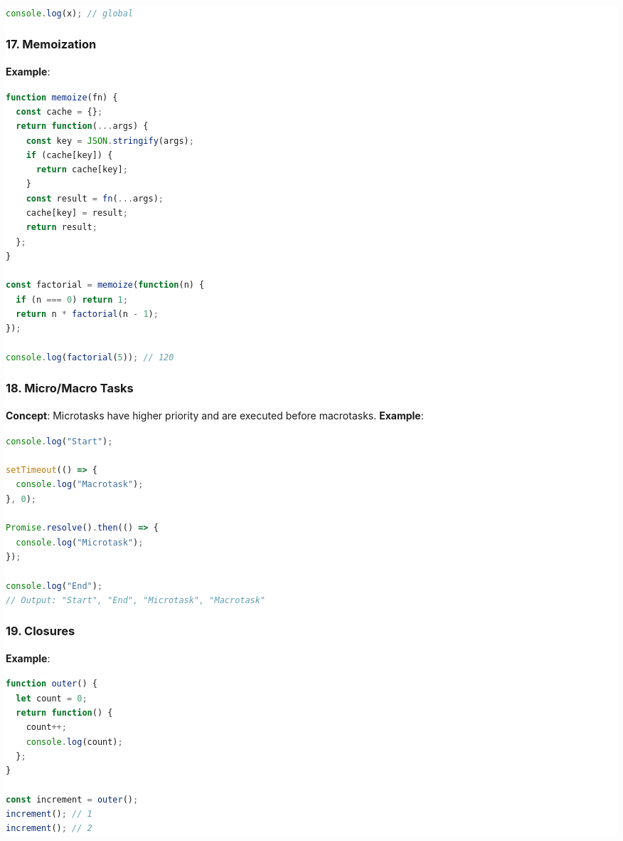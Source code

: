 ```javascript
console.log(x); // global
```

### 17. Memoization
**Example**:
```javascript
function memoize(fn) {
  const cache = {};
  return function(...args) {
    const key = JSON.stringify(args);
    if (cache[key]) {
      return cache[key];
    }
    const result = fn(...args);
    cache[key] = result;
    return result;
  };
}

const factorial = memoize(function(n) {
  if (n === 0) return 1;
  return n * factorial(n - 1);
});

console.log(factorial(5)); // 120
```

### 18. Micro/Macro Tasks
**Concept**: Microtasks have higher priority and are executed before macrotasks.
**Example**:
```javascript
console.log("Start");

setTimeout(() => {
  console.log("Macrotask");
}, 0);

Promise.resolve().then(() => {
  console.log("Microtask");
});

console.log("End");
// Output: "Start", "End", "Microtask", "Macrotask"
```

### 19. Closures
**Example**:
```javascript
function outer() {
  let count = 0;
  return function() {
    count++;
    console.log(count);
  };
}

const increment = outer();
increment(); // 1
increment(); // 2
```
